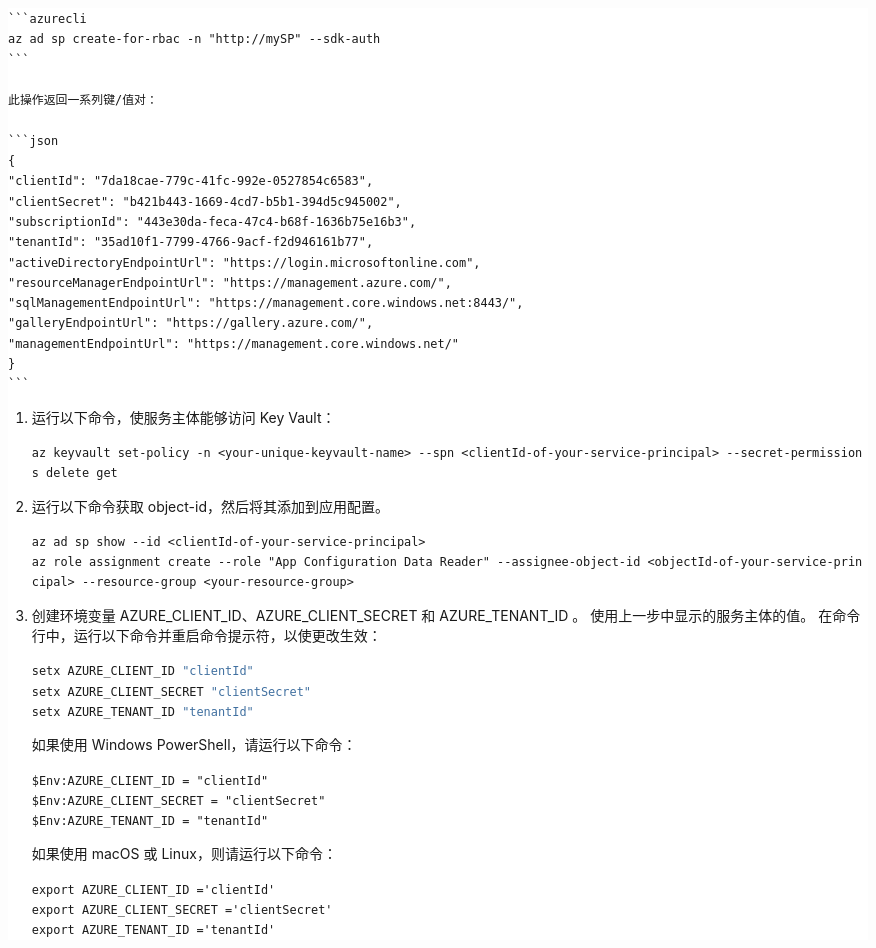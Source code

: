     ```azurecli
    az ad sp create-for-rbac -n "http://mySP" --sdk-auth
    ```

    此操作返回一系列键/值对：

    ```json
    {
    "clientId": "7da18cae-779c-41fc-992e-0527854c6583",
    "clientSecret": "b421b443-1669-4cd7-b5b1-394d5c945002",
    "subscriptionId": "443e30da-feca-47c4-b68f-1636b75e16b3",
    "tenantId": "35ad10f1-7799-4766-9acf-f2d946161b77",
    "activeDirectoryEndpointUrl": "https://login.microsoftonline.com",
    "resourceManagerEndpointUrl": "https://management.azure.com/",
    "sqlManagementEndpointUrl": "https://management.core.windows.net:8443/",
    "galleryEndpointUrl": "https://gallery.azure.com/",
    "managementEndpointUrl": "https://management.core.windows.net/"
    }
    ```

1. 运行以下命令，使服务主体能够访问 Key Vault：

    ```azurecli
    az keyvault set-policy -n <your-unique-keyvault-name> --spn <clientId-of-your-service-principal> --secret-permissions delete get
    ```

1. 运行以下命令获取 object-id，然后将其添加到应用配置。

    ```azurecli
    az ad sp show --id <clientId-of-your-service-principal>
    az role assignment create --role "App Configuration Data Reader" --assignee-object-id <objectId-of-your-service-principal> --resource-group <your-resource-group>
    ```

1. 创建环境变量 AZURE_CLIENT_ID、AZURE_CLIENT_SECRET 和 AZURE_TENANT_ID  。 使用上一步中显示的服务主体的值。 在命令行中，运行以下命令并重启命令提示符，以使更改生效：

    ```cmd
    setx AZURE_CLIENT_ID "clientId"
    setx AZURE_CLIENT_SECRET "clientSecret"
    setx AZURE_TENANT_ID "tenantId"
    ```

    如果使用 Windows PowerShell，请运行以下命令：

    ```azurepowershell
    $Env:AZURE_CLIENT_ID = "clientId"
    $Env:AZURE_CLIENT_SECRET = "clientSecret"
    $Env:AZURE_TENANT_ID = "tenantId"
    ```

    如果使用 macOS 或 Linux，则请运行以下命令：

    ```cmd
    export AZURE_CLIENT_ID ='clientId'
    export AZURE_CLIENT_SECRET ='clientSecret'
    export AZURE_TENANT_ID ='tenantId'
    ```
